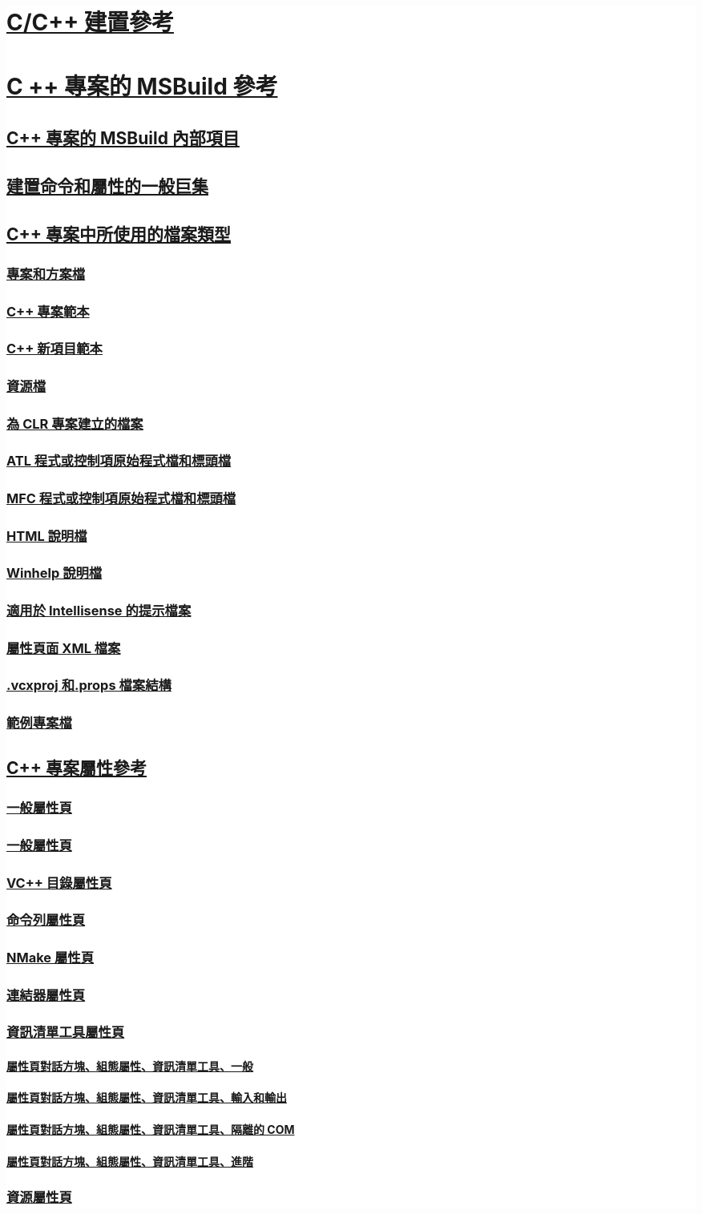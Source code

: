 # [C/C++ 建置參考](c-cpp-building-reference.md)
# [C ++ 專案的 MSBuild 參考](msbuild-reference-cpp.md)
## [C++ 專案的 MSBuild 內部項目](msbuild-visual-cpp-overview.md)
## [建置命令和屬性的一般巨集](common-macros-for-build-commands-and-properties.md)
## [C++ 專案中所使用的檔案類型](file-types-created-for-visual-cpp-projects.md)
### [專案和方案檔](project-and-solution-files.md)
### [C++ 專案範本](visual-cpp-project-types.md)
### [C++ 新項目範本](using-visual-cpp-add-new-item-templates.md)
### [資源檔](resource-files-cpp.md)
### [為 CLR 專案建立的檔案](files-created-for-clr-projects.md)
### [ATL 程式或控制項原始程式檔和標頭檔](atl-program-or-control-source-and-header-files.md)
### [MFC 程式或控制項原始程式檔和標頭檔](mfc-program-or-control-source-and-header-files.md)
### [HTML 說明檔](help-files-html-help.md)
### [Winhelp 說明檔](help-files-winhelp.md)
### [適用於 Intellisense 的提示檔案](hint-files.md)
### [屬性頁面 XML 檔案](property-page-xml-files.md)
### [.vcxproj 和.props 檔案結構](vcxproj-file-structure.md)
### [範例專案檔](project-files.md)
## [C++ 專案屬性參考](property-pages-visual-cpp.md)
### [一般屬性頁](general-property-page-project.md)
### [一般屬性頁](general-property-page-file.md)
### [VC++ 目錄屬性頁](vcpp-directories-property-page.md)
### [命令列屬性頁](command-line-property-pages.md)
### [NMake 屬性頁](nmake-property-page.md)
### [連結器屬性頁](linker-property-pages.md)
### [資訊清單工具屬性頁](manifest-tool-property-pages.md)
#### [<Projectname> 屬性頁對話方塊、組態屬性、資訊清單工具、一般](general-manifest-tool-configuration-properties.md)
#### [<Projectname> 屬性頁對話方塊、組態屬性、資訊清單工具、輸入和輸出](input-and-output-manifest-tool.md)
#### [<Projectname> 屬性頁對話方塊、組態屬性、資訊清單工具、隔離的 COM](isolated-com-manifest-tool.md)
#### [<Projectname> 屬性頁對話方塊、組態屬性、資訊清單工具、進階](advanced-manifest-tool.md)
### [資源屬性頁](resources-property-pages.md)